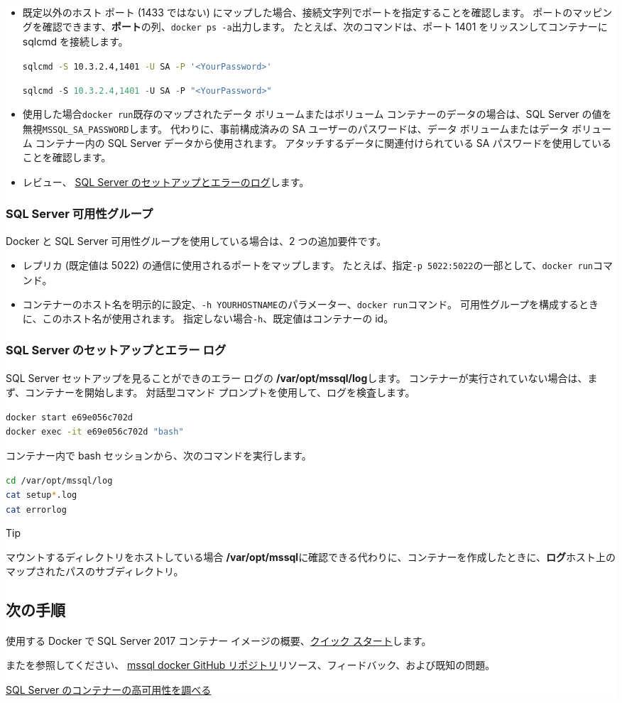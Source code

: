 - 既定以外のホスト ポート (1433 ではない) にマップした場合、接続文字列でポートを指定することを確認します。 ポートのマッピングを確認できます、**ポート**の列、`docker ps -a`出力します。 たとえば、次のコマンドは、ポート 1401 をリッスンしてコンテナーに sqlcmd を接続します。

    ```bash
    sqlcmd -S 10.3.2.4,1401 -U SA -P '<YourPassword>'
    ```

    ```PowerShell
    sqlcmd -S 10.3.2.4,1401 -U SA -P "<YourPassword>"
    ```

- 使用した場合`docker run`既存のマップされたデータ ボリュームまたはボリューム コンテナーのデータの場合は、SQL Server の値を無視`MSSQL_SA_PASSWORD`します。 代わりに、事前構成済みの SA ユーザーのパスワードは、データ ボリュームまたはデータ ボリューム コンテナー内の SQL Server データから使用されます。 アタッチするデータに関連付けられている SA パスワードを使用していることを確認します。

- レビュー、 [SQL Server のセットアップとエラーのログ](#errorlogs)します。

### <a name="sql-server-availability-groups"></a>SQL Server 可用性グループ

Docker と SQL Server 可用性グループを使用している場合は、2 つの追加要件です。

- レプリカ (既定値は 5022) の通信に使用されるポートをマップします。 たとえば、指定`-p 5022:5022`の一部として、`docker run`コマンド。

- コンテナーのホスト名を明示的に設定、`-h YOURHOSTNAME`のパラメーター、`docker run`コマンド。 可用性グループを構成するときに、このホスト名が使用されます。 指定しない場合`-h`、既定値はコンテナーの id。

### <a id="errorlogs"></a> SQL Server のセットアップとエラー ログ

SQL Server セットアップを見ることができのエラー ログの **/var/opt/mssql/log**します。 コンテナーが実行されていない場合は、まず、コンテナーを開始します。 対話型コマンド プロンプトを使用して、ログを検査します。

```bash
docker start e69e056c702d
docker exec -it e69e056c702d "bash"
```

コンテナー内で bash セッションから、次のコマンドを実行します。

```bash
cd /var/opt/mssql/log
cat setup*.log
cat errorlog
```

> [!TIP]
> マウントするディレクトリをホストしている場合 **/var/opt/mssql**に確認できる代わりに、コンテナーを作成したときに、**ログ**ホスト上のマップされたパスのサブディレクトリ。

## <a name="next-steps"></a>次の手順

使用する Docker で SQL Server 2017 コンテナー イメージの概要、[クイック スタート](quickstart-install-connect-docker.md)します。

またを参照してください、 [mssql docker GitHub リポジトリ](https://github.com/Microsoft/mssql-docker)リソース、フィードバック、および既知の問題。

[SQL Server のコンテナーの高可用性を調べる](sql-server-linux-container-ha-overview.md)
